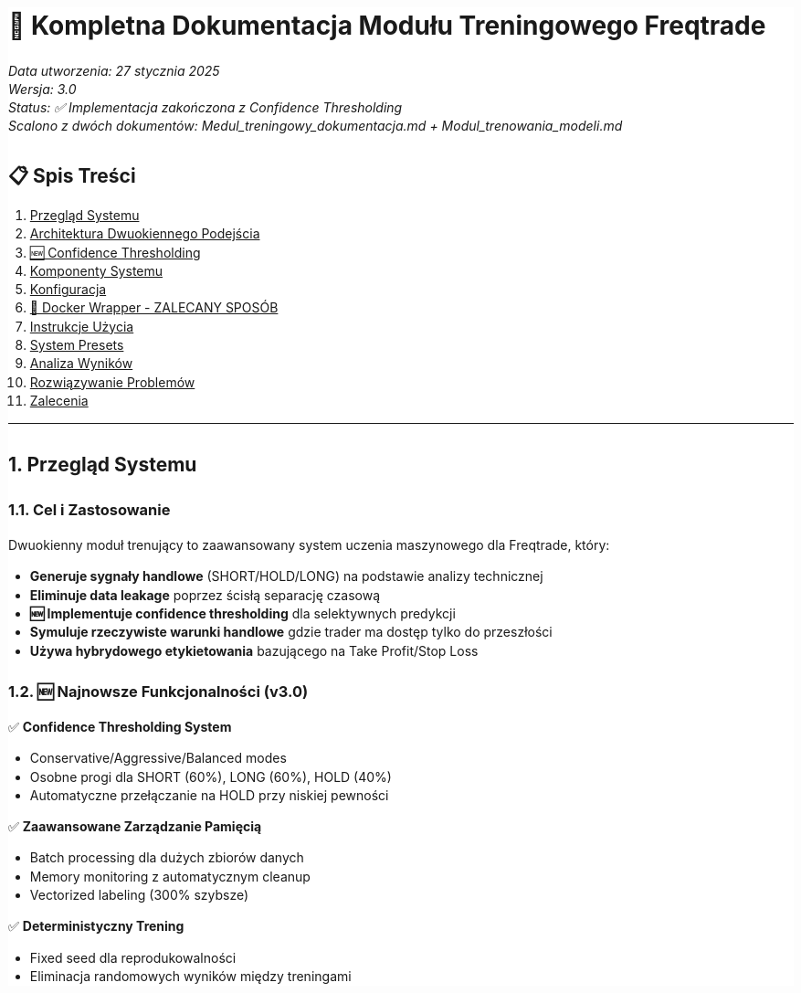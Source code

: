 # 🎯 Kompletna Dokumentacja Modułu Treningowego Freqtrade

*Data utworzenia: 27 stycznia 2025*  
*Wersja: 3.0*  
*Status: ✅ Implementacja zakończona z Confidence Thresholding*  
*Scalono z dwóch dokumentów: Medul_treningowy_dokumentacja.md + Modul_trenowania_modeli.md*

## 📋 Spis Treści

1. [Przegląd Systemu](#1-przegląd-systemu)
2. [Architektura Dwuokiennego Podejścia](#2-architektura-dwuokiennego-podejścia)
3. [🆕 Confidence Thresholding](#3-confidence-thresholding)
4. [Komponenty Systemu](#4-komponenty-systemu)
5. [Konfiguracja](#5-konfiguracja)
6. [🐳 Docker Wrapper - ZALECANY SPOSÓB](#6-docker-wrapper---zalecany-sposób)
7. [Instrukcje Użycia](#7-instrukcje-użycia)
8. [System Presets](#8-system-presets)
9. [Analiza Wyników](#9-analiza-wyników)
10. [Rozwiązywanie Problemów](#10-rozwiązywanie-problemów)
11. [Zalecenia](#11-zalecenia)

---

## 1. Przegląd Systemu

### 1.1. Cel i Zastosowanie

Dwuokienny moduł trenujący to zaawansowany system uczenia maszynowego dla Freqtrade, który:

- **Generuje sygnały handlowe** (SHORT/HOLD/LONG) na podstawie analizy technicznej
- **Eliminuje data leakage** poprzez ścisłą separację czasową
- **🆕 Implementuje confidence thresholding** dla selektywnych predykcji
- **Symuluje rzeczywiste warunki handlowe** gdzie trader ma dostęp tylko do przeszłości
- **Używa hybrydowego etykietowania** bazującego na Take Profit/Stop Loss

### 1.2. 🆕 Najnowsze Funkcjonalności (v3.0)

✅ **Confidence Thresholding System**
- Conservative/Aggressive/Balanced modes
- Osobne progi dla SHORT (60%), LONG (60%), HOLD (40%)
- Automatyczne przełączanie na HOLD przy niskiej pewności

✅ **Zaawansowane Zarządzanie Pamięcią**
- Batch processing dla dużych zbiorów danych
- Memory monitoring z automatycznym cleanup
- Vectorized labeling (300% szybsze)

✅ **Deterministyczny Trening**
- Fixed seed dla reprodukowalności
- Eliminacja randomowych wyników między treningami
